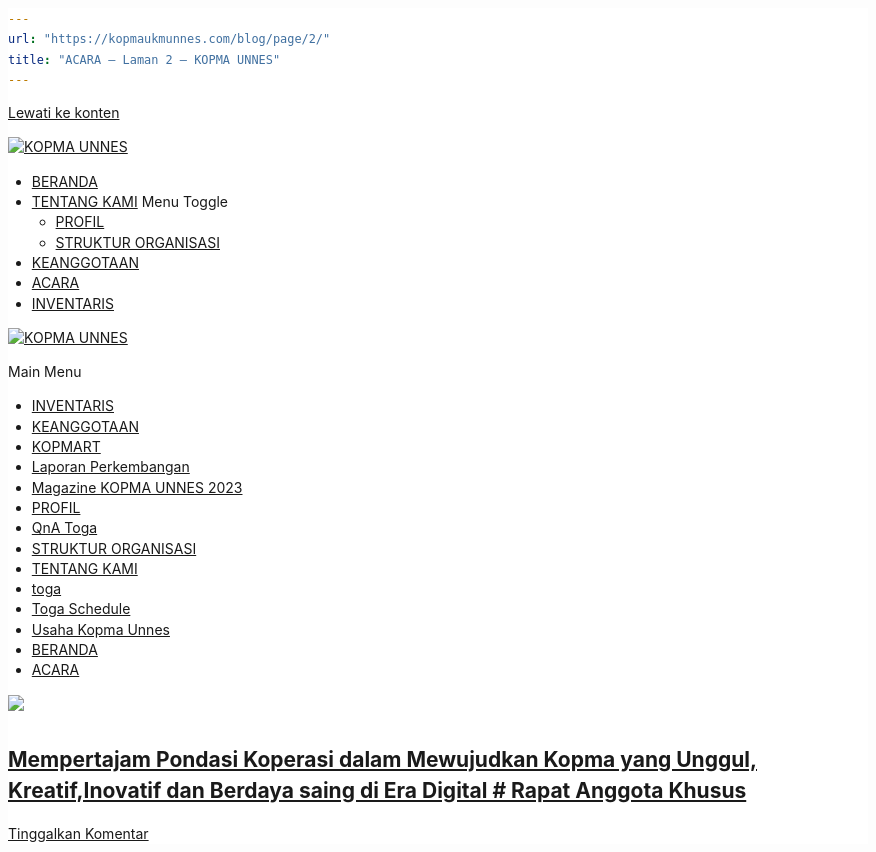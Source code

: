 ```yaml
---
url: "https://kopmaukmunnes.com/blog/page/2/"
title: "ACARA – Laman 2 – KOPMA UNNES"
---
```


[Lewati ke konten](https://kopmaukmunnes.com/blog/page/2/#content "Lewati ke konten")

[![KOPMA UNNES](https://kopmaukmunnes.com/wp-content/uploads/2021/07/cropped-kopma-unnes.png)](https://kopmaukmunnes.com/)

- [BERANDA](https://kopmaukmunnes.com/)
- [TENTANG KAMI](https://kopmaukmunnes.com/tentang-kami/) Menu Toggle
  - [PROFIL](https://kopmaukmunnes.com/profil/)
  - [STRUKTUR ORGANISASI](https://kopmaukmunnes.com/struktur-organisasi/)
- [KEANGGOTAAN](https://kopmaukmunnes.com/keanggotaan/)
- [ACARA](https://kopmaukmunnes.com/blog/)
- [INVENTARIS](https://kopmaukmunnes.com/inventaris/)

[![KOPMA UNNES](https://kopmaukmunnes.com/wp-content/uploads/2021/07/cropped-kopma-unnes.png)](https://kopmaukmunnes.com/)

Main Menu

- [INVENTARIS](https://kopmaukmunnes.com/inventaris/)
- [KEANGGOTAAN](https://kopmaukmunnes.com/keanggotaan/)
- [KOPMART](https://kopmaukmunnes.com/elementor-1642/)
- [Laporan Perkembangan](https://kopmaukmunnes.com/laporan-perkembangan/)
- [Magazine KOPMA UNNES 2023](https://kopmaukmunnes.com/magazine-kopma-unnes-2023/)
- [PROFIL](https://kopmaukmunnes.com/profil/)
- [QnA Toga](https://kopmaukmunnes.com/jadwal-toga/)
- [STRUKTUR ORGANISASI](https://kopmaukmunnes.com/struktur-organisasi/)
- [TENTANG KAMI](https://kopmaukmunnes.com/tentang-kami/)
- [toga](https://kopmaukmunnes.com/elementor-1661/)
- [Toga Schedule](https://kopmaukmunnes.com/toga-schedule/)
- [Usaha Kopma Unnes](https://kopmaukmunnes.com/usaha-kopma-unnes/)
- [BERANDA](https://kopmaukmunnes.com/)
- [ACARA](https://kopmaukmunnes.com/blog/)

[![](https://kopmaukmunnes.com/wp-content/uploads/2023/07/1-1-1024x682.jpg)](https://kopmaukmunnes.com/mempertajam-pondasi-koperasi-dalam-mewujudkan-kopma-yang-unggul-kreatifinovatif-dan-berdaya-saing-di-era-digital-rapat-anggota-khusus/)

## [Mempertajam Pondasi Koperasi dalam Mewujudkan Kopma yang Unggul, Kreatif,Inovatif dan Berdaya saing di Era Digital \# Rapat Anggota Khusus](https://kopmaukmunnes.com/mempertajam-pondasi-koperasi-dalam-mewujudkan-kopma-yang-unggul-kreatifinovatif-dan-berdaya-saing-di-era-digital-rapat-anggota-khusus/)

[Tinggalkan Komentar](https://kopmaukmunnes.com/mempertajam-pondasi-koperasi-dalam-mewujudkan-kopma-yang-unggul-kreatifinovatif-dan-berdaya-saing-di-era-digital-rapat-anggota-khusus/#respond)
